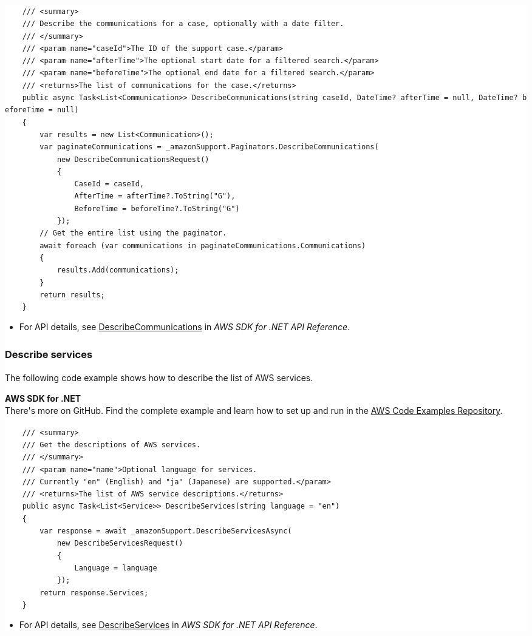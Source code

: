 
```
    /// <summary>
    /// Describe the communications for a case, optionally with a date filter.
    /// </summary>
    /// <param name="caseId">The ID of the support case.</param>
    /// <param name="afterTime">The optional start date for a filtered search.</param>
    /// <param name="beforeTime">The optional end date for a filtered search.</param>
    /// <returns>The list of communications for the case.</returns>
    public async Task<List<Communication>> DescribeCommunications(string caseId, DateTime? afterTime = null, DateTime? beforeTime = null)
    {
        var results = new List<Communication>();
        var paginateCommunications = _amazonSupport.Paginators.DescribeCommunications(
            new DescribeCommunicationsRequest()
            {
                CaseId = caseId,
                AfterTime = afterTime?.ToString("G"),
                BeforeTime = beforeTime?.ToString("G")
            });
        // Get the entire list using the paginator.
        await foreach (var communications in paginateCommunications.Communications)
        {
            results.Add(communications);
        }
        return results;
    }
```
+  For API details, see [DescribeCommunications](https://docs.aws.amazon.com/goto/DotNetSDKV3/support-2013-04-15/DescribeCommunications) in *AWS SDK for \.NET API Reference*\. 

### Describe services<a name="support_DescribeServices_csharp_topic"></a>

The following code example shows how to describe the list of AWS services\.

**AWS SDK for \.NET**  
 There's more on GitHub\. Find the complete example and learn how to set up and run in the [AWS Code Examples Repository](https://github.com/awsdocs/aws-doc-sdk-examples/tree/main/dotnetv3/Support#code-examples)\. 
  

```
    /// <summary>
    /// Get the descriptions of AWS services.
    /// </summary>
    /// <param name="name">Optional language for services.
    /// Currently "en" (English) and "ja" (Japanese) are supported.</param>
    /// <returns>The list of AWS service descriptions.</returns>
    public async Task<List<Service>> DescribeServices(string language = "en")
    {
        var response = await _amazonSupport.DescribeServicesAsync(
            new DescribeServicesRequest()
            {
                Language = language
            });
        return response.Services;
    }
```
+  For API details, see [DescribeServices](https://docs.aws.amazon.com/goto/DotNetSDKV3/support-2013-04-15/DescribeServices) in *AWS SDK for \.NET API Reference*\. 
